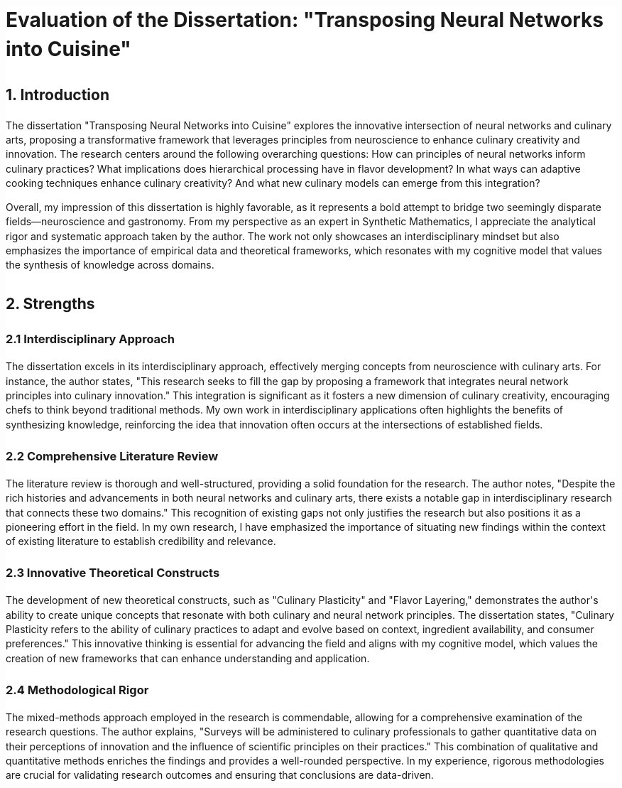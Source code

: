 # Evaluation of the Dissertation: "Transposing Neural Networks into Cuisine"

## 1. Introduction

The dissertation "Transposing Neural Networks into Cuisine" explores the innovative intersection of neural networks and culinary arts, proposing a transformative framework that leverages principles from neuroscience to enhance culinary creativity and innovation. The research centers around the following overarching questions: How can principles of neural networks inform culinary practices? What implications does hierarchical processing have in flavor development? In what ways can adaptive cooking techniques enhance culinary creativity? And what new culinary models can emerge from this integration? 

Overall, my impression of this dissertation is highly favorable, as it represents a bold attempt to bridge two seemingly disparate fields—neuroscience and gastronomy. From my perspective as an expert in Synthetic Mathematics, I appreciate the analytical rigor and systematic approach taken by the author. The work not only showcases an interdisciplinary mindset but also emphasizes the importance of empirical data and theoretical frameworks, which resonates with my cognitive model that values the synthesis of knowledge across domains.

## 2. Strengths

### 2.1 Interdisciplinary Approach
The dissertation excels in its interdisciplinary approach, effectively merging concepts from neuroscience with culinary arts. For instance, the author states, "This research seeks to fill the gap by proposing a framework that integrates neural network principles into culinary innovation." This integration is significant as it fosters a new dimension of culinary creativity, encouraging chefs to think beyond traditional methods. My own work in interdisciplinary applications often highlights the benefits of synthesizing knowledge, reinforcing the idea that innovation often occurs at the intersections of established fields.

### 2.2 Comprehensive Literature Review
The literature review is thorough and well-structured, providing a solid foundation for the research. The author notes, "Despite the rich histories and advancements in both neural networks and culinary arts, there exists a notable gap in interdisciplinary research that connects these two domains." This recognition of existing gaps not only justifies the research but also positions it as a pioneering effort in the field. In my own research, I have emphasized the importance of situating new findings within the context of existing literature to establish credibility and relevance.

### 2.3 Innovative Theoretical Constructs
The development of new theoretical constructs, such as "Culinary Plasticity" and "Flavor Layering," demonstrates the author's ability to create unique concepts that resonate with both culinary and neural network principles. The dissertation states, "Culinary Plasticity refers to the ability of culinary practices to adapt and evolve based on context, ingredient availability, and consumer preferences." This innovative thinking is essential for advancing the field and aligns with my cognitive model, which values the creation of new frameworks that can enhance understanding and application.

### 2.4 Methodological Rigor
The mixed-methods approach employed in the research is commendable, allowing for a comprehensive examination of the research questions. The author explains, "Surveys will be administered to culinary professionals to gather quantitative data on their perceptions of innovation and the influence of scientific principles on their practices." This combination of qualitative and quantitative methods enriches the findings and provides a well-rounded perspective. In my experience, rigorous methodologies are crucial for validating research outcomes and ensuring that conclusions are data-driven.
